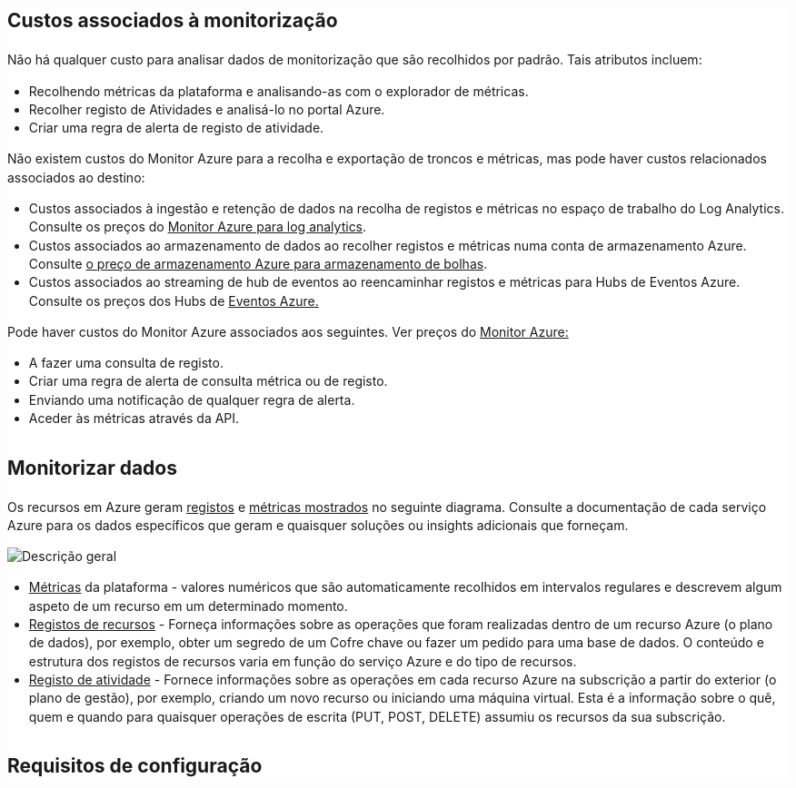 
## <a name="costs-associated-with-monitoring"></a>Custos associados à monitorização
Não há qualquer custo para analisar dados de monitorização que são recolhidos por padrão. Tais atributos incluem:

- Recolhendo métricas da plataforma e analisando-as com o explorador de métricas.
- Recolher registo de Atividades e analisá-lo no portal Azure.
- Criar uma regra de alerta de registo de atividade.

Não existem custos do Monitor Azure para a recolha e exportação de troncos e métricas, mas pode haver custos relacionados associados ao destino:

- Custos associados à ingestão e retenção de dados na recolha de registos e métricas no espaço de trabalho do Log Analytics. Consulte os preços do [Monitor Azure para log analytics](https://azure.microsoft.com/pricing/details/monitor/).
- Custos associados ao armazenamento de dados ao recolher registos e métricas numa conta de armazenamento Azure. Consulte [o preço de armazenamento Azure para armazenamento de bolhas](https://azure.microsoft.com/pricing/details/storage/blobs/).
- Custos associados ao streaming de hub de eventos ao reencaminhar registos e métricas para Hubs de Eventos Azure. Consulte os preços dos Hubs de [Eventos Azure.](https://azure.microsoft.com/pricing/details/event-hubs/)

Pode haver custos do Monitor Azure associados aos seguintes. Ver preços do [Monitor Azure:](https://azure.microsoft.com/pricing/details/monitor/)

- A fazer uma consulta de registo.
- Criar uma regra de alerta de consulta métrica ou de registo.
- Enviando uma notificação de qualquer regra de alerta.
- Aceder às métricas através da API.

## <a name="monitoring-data"></a>Monitorizar dados
Os recursos em Azure geram [registos](../platform/data-platform-logs.md) e [métricas mostrados](../platform/data-platform-metrics.md) no seguinte diagrama. Consulte a documentação de cada serviço Azure para os dados específicos que geram e quaisquer soluções ou insights adicionais que forneçam.

![Descrição geral](media/monitor-azure-resource/logs-metrics.png)



- [Métricas](../platform/data-platform-metrics.md) da plataforma - valores numéricos que são automaticamente recolhidos em intervalos regulares e descrevem algum aspeto de um recurso em um determinado momento. 
- [Registos de recursos](../platform/platform-logs-overview.md) - Forneça informações sobre as operações que foram realizadas dentro de um recurso Azure (o plano de dados), por exemplo, obter um segredo de um Cofre chave ou fazer um pedido para uma base de dados. O conteúdo e estrutura dos registos de recursos varia em função do serviço Azure e do tipo de recursos.
- [Registo de atividade](../platform/platform-logs-overview.md) - Fornece informações sobre as operações em cada recurso Azure na subscrição a partir do exterior (o plano de gestão), por exemplo, criando um novo recurso ou iniciando uma máquina virtual. Esta é a informação sobre o quê, quem e quando para quaisquer operações de escrita (PUT, POST, DELETE) assumiu os recursos da sua subscrição.


## <a name="configuration-requirements"></a>Requisitos de configuração
